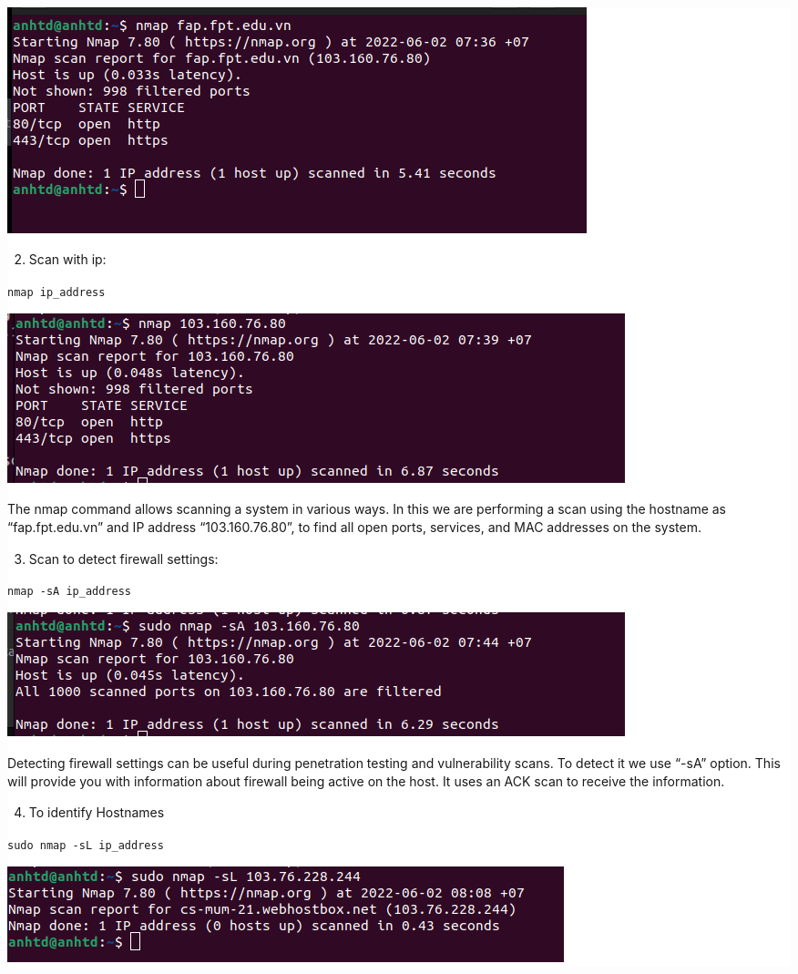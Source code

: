 ![](src/nmap_host.png)

2. Scan with ip:
``` 
nmap ip_address
```
![](src/nmap_ip.png)

The nmap command allows scanning a system in various ways. In this we are performing a scan using the hostname as “fap.fpt.edu.vn” and IP address “103.160.76.80”, to find all open ports, services, and MAC addresses on the system.

3. Scan to detect firewall settings:
```
nmap -sA ip_address
```
![](src/nmap_sA.png)

Detecting firewall settings can be useful during penetration testing and vulnerability scans. To detect it we use “-sA” option. This will provide you with information about firewall being active on the host. It uses an ACK scan to receive the information.

4. To identify Hostnames  
``` 
sudo nmap -sL ip_address
```
![](src/nmap_sL.png)
